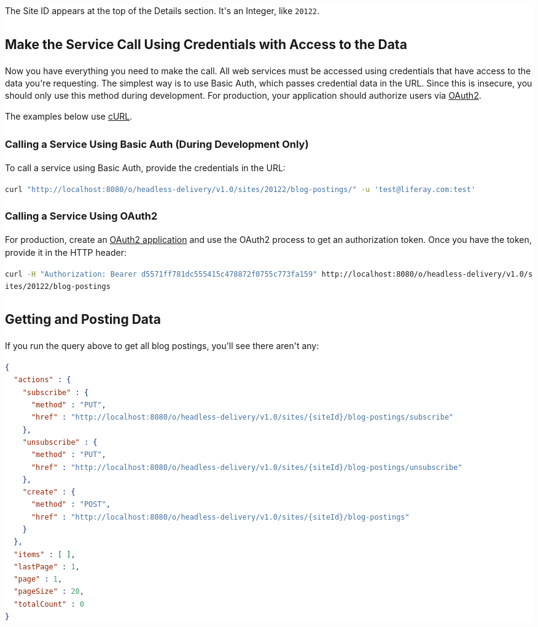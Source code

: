 The Site ID appears at the top of the Details section. It's an Integer, like `20122`.

## Make the Service Call Using Credentials with Access to the Data

Now you have everything you need to make the call. All web services must be accessed using credentials that have access to the data you're requesting. The simplest way is to use Basic Auth, which passes credential data in the URL. Since this is insecure, you should only use this method during development. For production, your application should authorize users via [OAuth2](../using-oauth2/using-oauth2.md).

The examples below use [cURL](https://curl.haxx.se).

### Calling a Service Using Basic Auth (During Development Only)

To call a service using Basic Auth, provide the credentials in the URL:

```bash
curl "http://localhost:8080/o/headless-delivery/v1.0/sites/20122/blog-postings/" -u 'test@liferay.com:test'
```

### Calling a Service Using OAuth2

For production, create an [OAuth2 application](../using-oauth2/creating-oauth2-applications.md) and use the OAuth2 process to get an authorization token. Once you have the token, provide it in the HTTP header:

```bash
curl -H "Authorization: Bearer d5571ff781dc555415c478872f0755c773fa159" http://localhost:8080/o/headless-delivery/v1.0/sites/20122/blog-postings
```

## Getting and Posting Data

If you run the query above to get all blog postings, you'll see there aren't any:

```json
{
  "actions" : {
    "subscribe" : {
      "method" : "PUT",
      "href" : "http://localhost:8080/o/headless-delivery/v1.0/sites/{siteId}/blog-postings/subscribe"
    },
    "unsubscribe" : {
      "method" : "PUT",
      "href" : "http://localhost:8080/o/headless-delivery/v1.0/sites/{siteId}/blog-postings/unsubscribe"
    },
    "create" : {
      "method" : "POST",
      "href" : "http://localhost:8080/o/headless-delivery/v1.0/sites/{siteId}/blog-postings"
    }
  },
  "items" : [ ],
  "lastPage" : 1,
  "page" : 1,
  "pageSize" : 20,
  "totalCount" : 0
}
```
